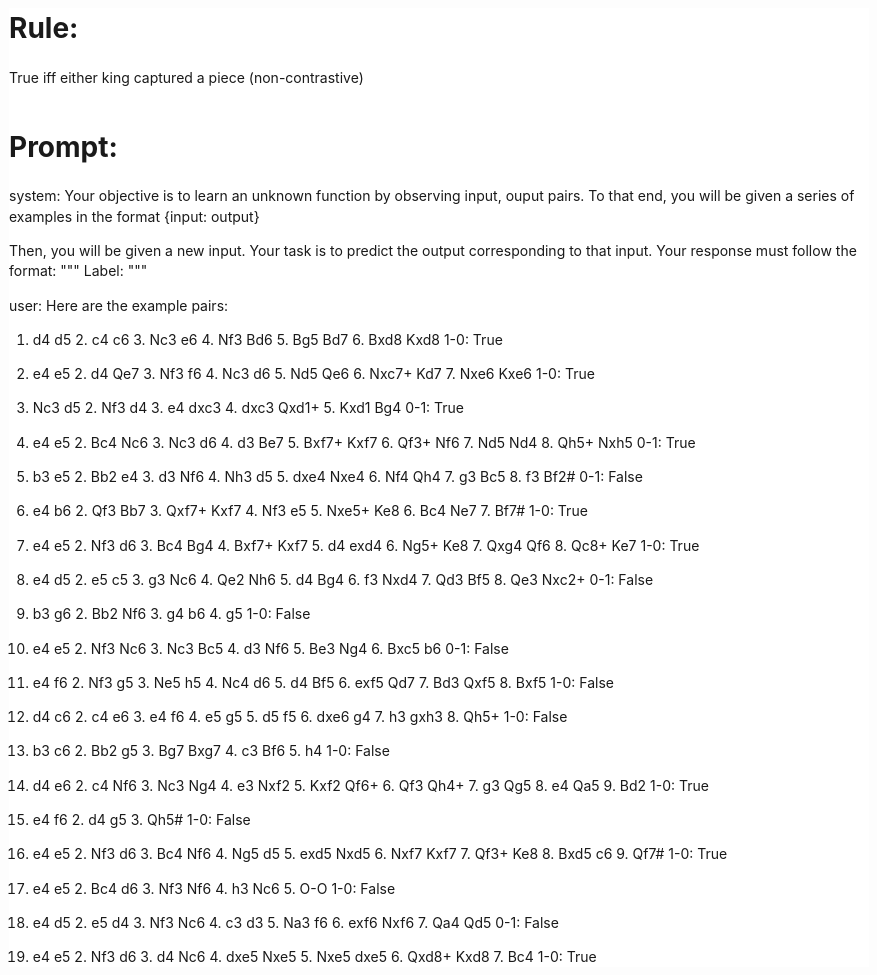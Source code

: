 # Rule:
True iff either king captured a piece (non-contrastive)

# Prompt:
system:
Your objective is to learn an unknown function by observing input, ouput pairs.
To that end, you will be given a series of examples in the format {input: output}

Then, you will be given a new input. Your task is to predict the output corresponding to that input.
Your response must follow the format:
"""
Label: <your prediction>
"""

user:
Here are the example pairs:
1. d4 d5 2. c4 c6 3. Nc3 e6 4. Nf3 Bd6 5. Bg5 Bd7 6. Bxd8 Kxd8 1-0: True

1. e4 e5 2. d4 Qe7 3. Nf3 f6 4. Nc3 d6 5. Nd5 Qe6 6. Nxc7+ Kd7 7. Nxe6 Kxe6 1-0: True

1. Nc3 d5 2. Nf3 d4 3. e4 dxc3 4. dxc3 Qxd1+ 5. Kxd1 Bg4 0-1: True

1. e4 e5 2. Bc4 Nc6 3. Nc3 d6 4. d3 Be7 5. Bxf7+ Kxf7 6. Qf3+ Nf6 7. Nd5 Nd4 8. Qh5+ Nxh5 0-1: True

1. b3 e5 2. Bb2 e4 3. d3 Nf6 4. Nh3 d5 5. dxe4 Nxe4 6. Nf4 Qh4 7. g3 Bc5 8. f3 Bf2# 0-1: False

1. e4 b6 2. Qf3 Bb7 3. Qxf7+ Kxf7 4. Nf3 e5 5. Nxe5+ Ke8 6. Bc4 Ne7 7. Bf7# 1-0: True

1. e4 e5 2. Nf3 d6 3. Bc4 Bg4 4. Bxf7+ Kxf7 5. d4 exd4 6. Ng5+ Ke8 7. Qxg4 Qf6 8. Qc8+ Ke7 1-0: True

1. e4 d5 2. e5 c5 3. g3 Nc6 4. Qe2 Nh6 5. d4 Bg4 6. f3 Nxd4 7. Qd3 Bf5 8. Qe3 Nxc2+ 0-1: False

1. b3 g6 2. Bb2 Nf6 3. g4 b6 4. g5 1-0: False

1. e4 e5 2. Nf3 Nc6 3. Nc3 Bc5 4. d3 Nf6 5. Be3 Ng4 6. Bxc5 b6 0-1: False

1. e4 f6 2. Nf3 g5 3. Ne5 h5 4. Nc4 d6 5. d4 Bf5 6. exf5 Qd7 7. Bd3 Qxf5 8. Bxf5 1-0: False

1. d4 c6 2. c4 e6 3. e4 f6 4. e5 g5 5. d5 f5 6. dxe6 g4 7. h3 gxh3 8. Qh5+ 1-0: False

1. b3 c6 2. Bb2 g5 3. Bg7 Bxg7 4. c3 Bf6 5. h4 1-0: False

1. d4 e6 2. c4 Nf6 3. Nc3 Ng4 4. e3 Nxf2 5. Kxf2 Qf6+ 6. Qf3 Qh4+ 7. g3 Qg5 8. e4 Qa5 9. Bd2 1-0: True

1. e4 f6 2. d4 g5 3. Qh5# 1-0: False

1. e4 e5 2. Nf3 d6 3. Bc4 Nf6 4. Ng5 d5 5. exd5 Nxd5 6. Nxf7 Kxf7 7. Qf3+ Ke8 8. Bxd5 c6 9. Qf7# 1-0: True

1. e4 e5 2. Bc4 d6 3. Nf3 Nf6 4. h3 Nc6 5. O-O 1-0: False

1. e4 d5 2. e5 d4 3. Nf3 Nc6 4. c3 d3 5. Na3 f6 6. exf6 Nxf6 7. Qa4 Qd5 0-1: False

1. e4 e5 2. Nf3 d6 3. d4 Nc6 4. dxe5 Nxe5 5. Nxe5 dxe5 6. Qxd8+ Kxd8 7. Bc4 1-0: True
